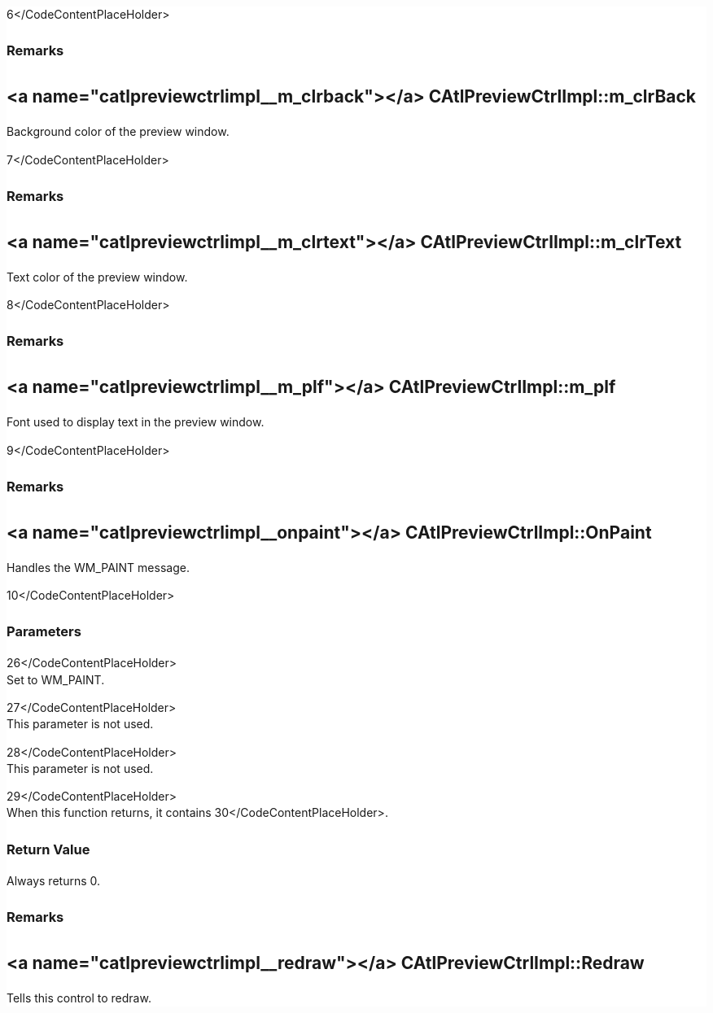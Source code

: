 <CodeContentPlaceHolder>6\</CodeContentPlaceHolder>  
### Remarks  
  
##  \<a name="catlpreviewctrlimpl__m_clrback">\</a>  CAtlPreviewCtrlImpl::m_clrBack  
 Background color of the preview window.  
  
<CodeContentPlaceHolder>7\</CodeContentPlaceHolder>  
### Remarks  
  
##  \<a name="catlpreviewctrlimpl__m_clrtext">\</a>  CAtlPreviewCtrlImpl::m_clrText  
 Text color of the preview window.  
  
<CodeContentPlaceHolder>8\</CodeContentPlaceHolder>  
### Remarks  
  
##  \<a name="catlpreviewctrlimpl__m_plf">\</a>  CAtlPreviewCtrlImpl::m_plf  
 Font used to display text in the preview window.  
  
<CodeContentPlaceHolder>9\</CodeContentPlaceHolder>  
### Remarks  
  
##  \<a name="catlpreviewctrlimpl__onpaint">\</a>  CAtlPreviewCtrlImpl::OnPaint  
 Handles the WM_PAINT message.  
  
<CodeContentPlaceHolder>10\</CodeContentPlaceHolder>  
### Parameters  
 <CodeContentPlaceHolder>26\</CodeContentPlaceHolder>  
 Set to WM_PAINT.  
  
 <CodeContentPlaceHolder>27\</CodeContentPlaceHolder>  
 This parameter is not used.  
  
 <CodeContentPlaceHolder>28\</CodeContentPlaceHolder>  
 This parameter is not used.  
  
 <CodeContentPlaceHolder>29\</CodeContentPlaceHolder>  
 When this function returns, it contains <CodeContentPlaceHolder>30\</CodeContentPlaceHolder>.  
  
### Return Value  
 Always returns 0.  
  
### Remarks  
  
##  \<a name="catlpreviewctrlimpl__redraw">\</a>  CAtlPreviewCtrlImpl::Redraw  
 Tells this control to redraw.  
  